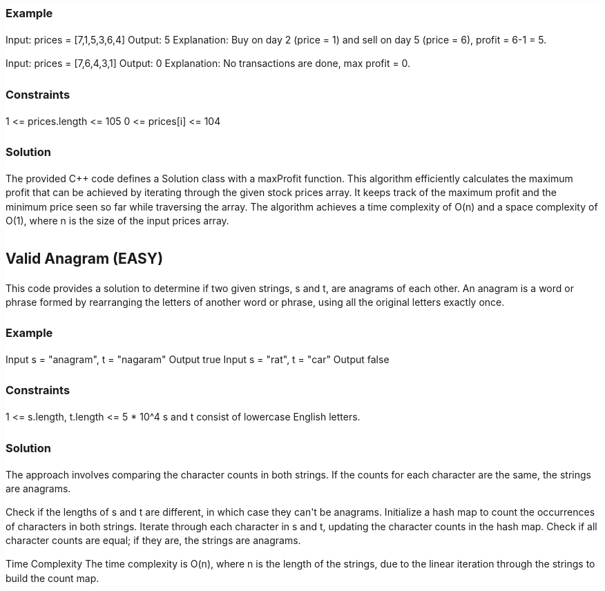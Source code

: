 ### Example
Input: prices = [7,1,5,3,6,4]
Output: 5
Explanation: Buy on day 2 (price = 1) and sell on day 5 (price = 6), profit = 6-1 = 5.

Input: prices = [7,6,4,3,1]
Output: 0
Explanation: No transactions are done, max profit = 0.

### Constraints
1 <= prices.length <= 105
0 <= prices[i] <= 104

### Solution
The provided C++ code defines a Solution class with a maxProfit function. This algorithm efficiently calculates the maximum profit that can be achieved by iterating through the given stock prices array. It keeps track of the maximum profit and the minimum price seen so far while traversing the array. The algorithm achieves a time complexity of O(n) and a space complexity of O(1), where n is the size of the input prices array.


## Valid Anagram (EASY)
This code provides a solution to determine if two given strings, s and t, are anagrams of each other. An anagram is a word or phrase formed by rearranging the letters of another word or phrase, using all the original letters exactly once.

### Example
Input
s = "anagram", t = "nagaram"
Output
true
Input
s = "rat", t = "car"
Output
false

### Constraints
1 <= s.length, t.length <= 5 * 10^4
s and t consist of lowercase English letters.
### Solution
The approach involves comparing the character counts in both strings. If the counts for each character are the same, the strings are anagrams.

Check if the lengths of s and t are different, in which case they can't be anagrams.
Initialize a hash map to count the occurrences of characters in both strings.
Iterate through each character in s and t, updating the character counts in the hash map.
Check if all character counts are equal; if they are, the strings are anagrams.

Time Complexity
The time complexity is O(n), where n is the length of the strings, due to the linear iteration through the strings to build the count map.
